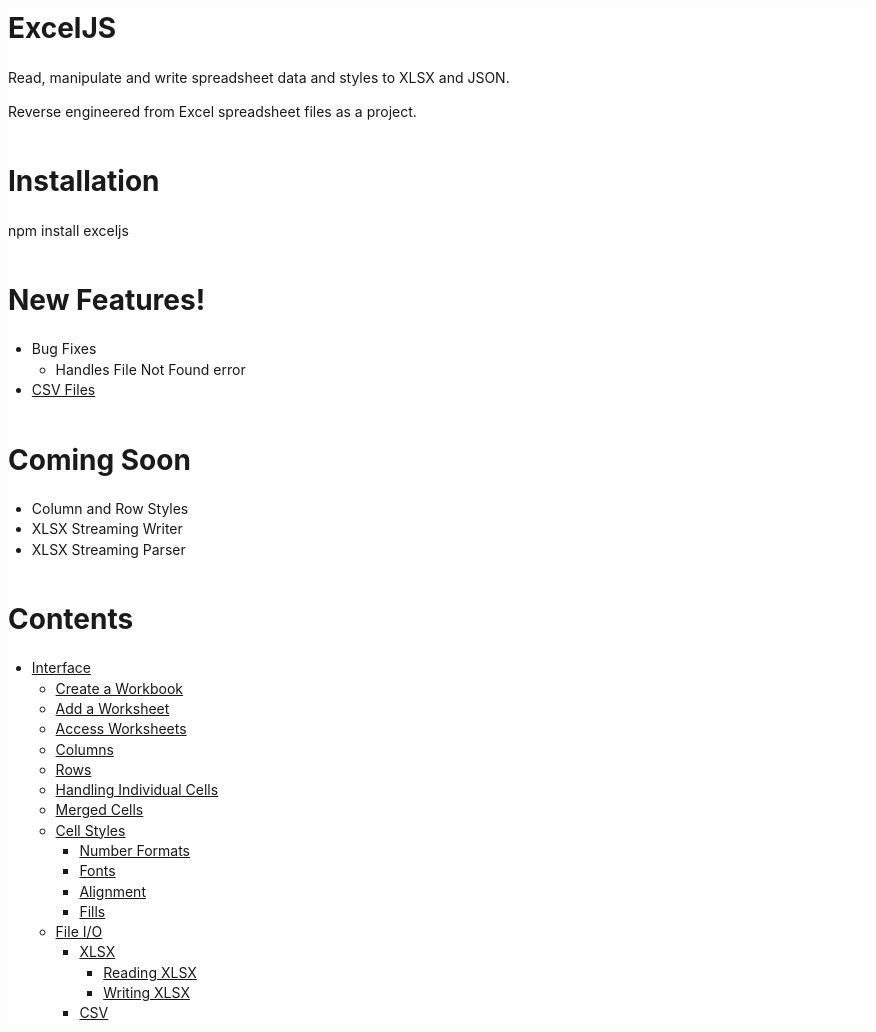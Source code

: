 # ExcelJS

Read, manipulate and write spreadsheet data and styles to XLSX and JSON.

Reverse engineered from Excel spreadsheet files as a project.

# Installation

npm install exceljs

# New Features!

<ul>
    <li>
        Bug Fixes
        <ul>
            <li>Handles File Not Found error</li>
        </ul>
    </li>
    <li><a href="#csv">CSV Files</a></li>
</ul>

# Coming Soon

<ul>
    <li>Column and Row Styles</li>
    <li>XLSX Streaming Writer</li>
    <li>XLSX Streaming Parser</li>
</ul>

# Contents

<ul>
    <li>
        <a href="#interface">Interface</a>
        <ul>
            <li><a href="#create-a-workbook">Create a Workbook</a></li>
            <li><a href="#add-a-worksheet">Add a Worksheet</a></li>
            <li><a href="#access-worksheets">Access Worksheets</a></li>
            <li><a href="#columns">Columns</a></li>
            <li><a href="#rows">Rows</a></li>
            <li><a href="#handling-individual-cells">Handling Individual Cells</a></li>
            <li><a href="#merged-cells">Merged Cells</a></li>
            <li><a href="#cell-styles">Cell Styles</a>
                <ul>
                    <li><a href="#number-formats">Number Formats</a></li>
                    <li><a href="#fonts">Fonts</a></li>
                    <li><a href="#alignment">Alignment</a></li>
                    <li><a href="#fills">Fills</a></li>
                </ul>
            </li>
            <li><a href="#file-io">File I/O</a>
                <ul>
                    <li><a href="#xlsx">XLSX</a>
                        <ul>
                            <li><a href="#reading-xlsx">Reading XLSX</a></li>
                            <li><a href="#writing-xlsx">Writing XLSX</a></li>
                        </ul>
                    </li>
                    <li><a href="#csv">CSV</a>
